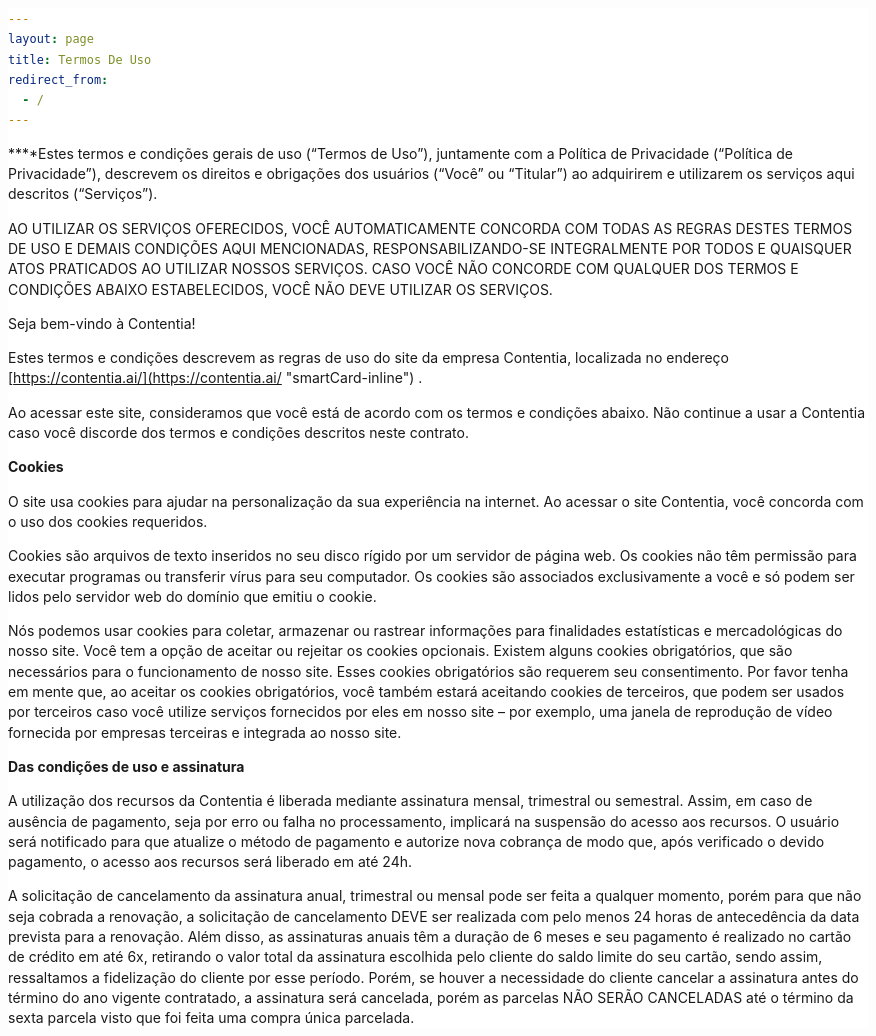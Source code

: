 ```yaml
---
layout: page
title: Termos De Uso
redirect_from:
  - /
---
```


**‍**Estes termos e condições gerais de uso (“Termos de Uso”), juntamente com a Política de Privacidade (“Política de Privacidade”), descrevem os direitos e obrigações dos usuários (“Você” ou “Titular”) ao adquirirem e utilizarem os serviços aqui descritos (“Serviços”).

‍AO UTILIZAR OS SERVIÇOS OFERECIDOS, VOCÊ AUTOMATICAMENTE CONCORDA COM TODAS AS REGRAS DESTES TERMOS DE USO E DEMAIS CONDIÇÕES AQUI MENCIONADAS, RESPONSABILIZANDO-SE INTEGRALMENTE POR TODOS E QUAISQUER ATOS PRATICADOS AO UTILIZAR NOSSOS SERVIÇOS. CASO VOCÊ NÃO CONCORDE COM QUALQUER DOS TERMOS E CONDIÇÕES ABAIXO ESTABELECIDOS, VOCÊ NÃO DEVE UTILIZAR OS SERVIÇOS.

Seja bem-vindo à Contentia!

Estes termos e condições descrevem as regras de uso do site da empresa Contentia, localizada no endereço [https://contentia.ai/](https://contentia.ai/ "smartCard-inline") .

Ao acessar este site, consideramos que você está de acordo com os termos e condições abaixo. Não continue a usar a Contentia caso você discorde dos termos e condições descritos neste contrato.

**Cookies**

O site usa cookies para ajudar na personalização da sua experiência na internet. Ao acessar o site Contentia, você concorda com o uso dos cookies requeridos.

Cookies são arquivos de texto inseridos no seu disco rígido por um servidor de página web. Os cookies não têm permissão para executar programas ou transferir vírus para seu computador. Os cookies são associados exclusivamente a você e só podem ser lidos pelo servidor web do domínio que emitiu o cookie.

Nós podemos usar cookies para coletar, armazenar ou rastrear informações para finalidades estatísticas e mercadológicas do nosso site. Você tem a opção de aceitar ou rejeitar os cookies opcionais. Existem alguns cookies obrigatórios, que são necessários para o funcionamento de nosso site. Esses cookies obrigatórios são requerem seu consentimento. Por favor tenha em mente que, ao aceitar os cookies obrigatórios, você também estará aceitando cookies de terceiros, que podem ser usados por terceiros caso você utilize serviços fornecidos por eles em nosso site – por exemplo, uma janela de reprodução de vídeo fornecida por empresas terceiras e integrada ao nosso site.

**Das condições de uso e assinatura** 

A utilização dos recursos da Contentia é liberada mediante assinatura mensal, trimestral ou semestral. Assim, em caso de ausência de pagamento, seja por erro ou falha no processamento, implicará na suspensão do acesso aos recursos. O usuário será notificado para que atualize o método de pagamento e autorize nova cobrança de modo que, após verificado o devido pagamento, o acesso aos recursos será liberado em até 24h. 

A solicitação de cancelamento da assinatura anual, trimestral ou mensal pode ser feita a qualquer momento, porém para que não seja cobrada a renovação, a solicitação de cancelamento DEVE ser realizada com pelo menos 24 horas de antecedência da data prevista para a renovação. Além disso, as assinaturas anuais têm a duração de 6 meses e seu pagamento é realizado no cartão de crédito em até 6x, retirando o valor total da assinatura escolhida pelo cliente do saldo limite do seu cartão, sendo assim, ressaltamos a fidelização do cliente por esse período. Porém, se houver a necessidade do cliente cancelar a assinatura antes do término do ano vigente contratado, a assinatura será cancelada, porém as parcelas NÃO SERÃO CANCELADAS até o término da sexta parcela visto que foi feita uma compra única parcelada.
